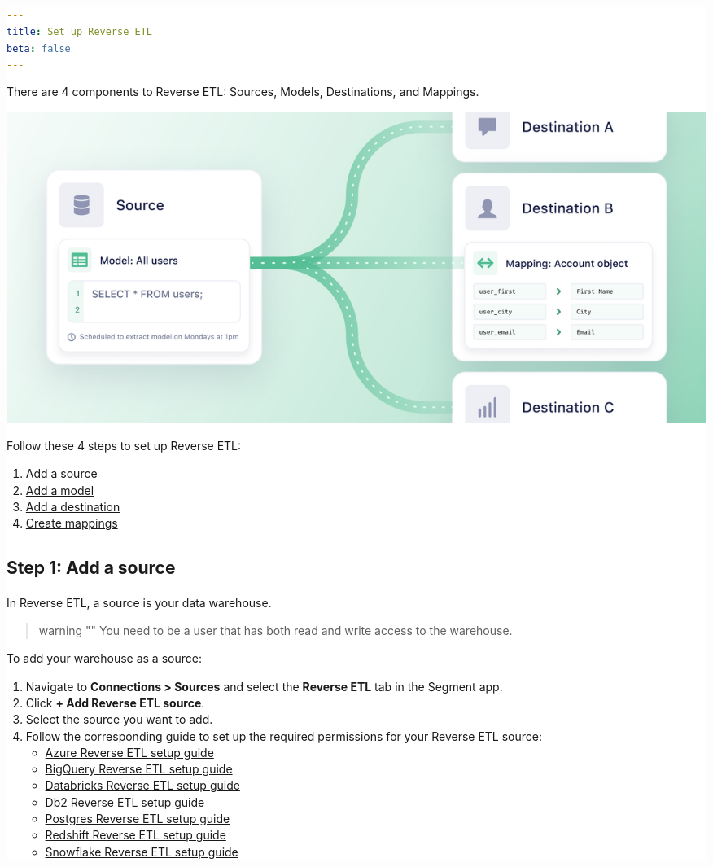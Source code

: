 ```yaml
---
title: Set up Reverse ETL
beta: false 
---
```


There are 4 components to Reverse ETL: Sources, Models, Destinations, and Mappings.

![Reverse ETL overview image](images/RETL_Doc_Illustration.png)

Follow these 4 steps to set up Reverse ETL:
1. [Add a source](#step-1-add-a-source)
2. [Add a model](#step-2-add-a-model)
3. [Add a destination](#step-3-add-a-destination)
4. [Create mappings](#step-4-create-mappings)

## Step 1: Add a source
In Reverse ETL, a source is your data warehouse. 

> warning ""
> You need to be a user that has both read and write access to the warehouse.

To add your warehouse as a source:

1. Navigate to **Connections > Sources** and select the **Reverse ETL** tab in the Segment app.
2. Click **+ Add Reverse ETL source**.
3. Select the source you want to add. 
4. Follow the corresponding guide to set up the required permissions for your Reverse ETL source:
    - [Azure Reverse ETL setup guide](/docs/connections/reverse-etl/reverse-etl-source-setup-guides/azure-setup)
    - [BigQuery Reverse ETL setup guide](/docs/connections/reverse-etl/reverse-etl-source-setup-guides/bigquery-setup)
    - [Databricks Reverse ETL setup guide](/docs/connections/reverse-etl/reverse-etl-source-setup-guides/databricks-setup)
    - [Db2 Reverse ETL setup guide](/docs/connections/reverse-etl/reverse-etl-source-setup-guides/db2-setup)
    - [Postgres Reverse ETL setup guide](/docs/connections/reverse-etl/reverse-etl-source-setup-guides/postgres-setup)
    - [Redshift Reverse ETL setup guide](/docs/connections/reverse-etl/reverse-etl-source-setup-guides/redshift-setup)
    - [Snowflake Reverse ETL setup guide](/docs/connections/reverse-etl/reverse-etl-source-setup-guides/snowflake-setup)
